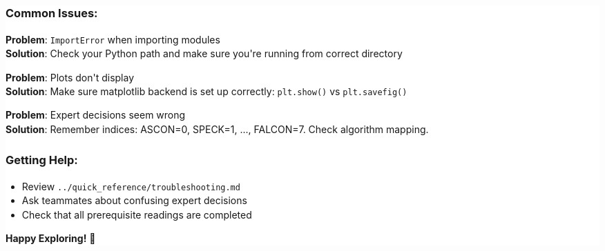 ### Common Issues:

**Problem**: `ImportError` when importing modules  
**Solution**: Check your Python path and make sure you're running from correct directory

**Problem**: Plots don't display  
**Solution**: Make sure matplotlib backend is set up correctly: `plt.show()` vs `plt.savefig()`

**Problem**: Expert decisions seem wrong  
**Solution**: Remember indices: ASCON=0, SPECK=1, ..., FALCON=7. Check algorithm mapping.

### Getting Help:
- Review `../quick_reference/troubleshooting.md`
- Ask teammates about confusing expert decisions
- Check that all prerequisite readings are completed

**Happy Exploring!** 🧪
